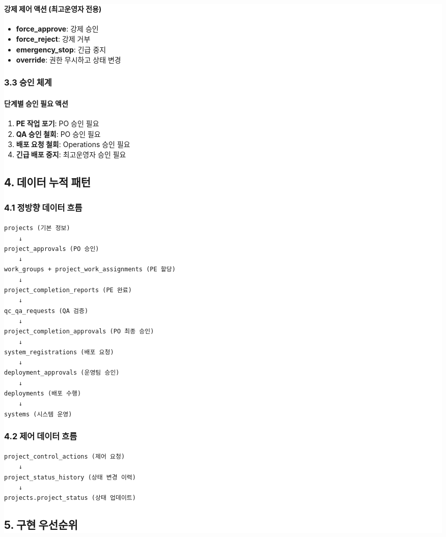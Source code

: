 #### 강제 제어 액션 (최고운영자 전용)
- **force_approve**: 강제 승인
- **force_reject**: 강제 거부
- **emergency_stop**: 긴급 중지
- **override**: 권한 무시하고 상태 변경

### 3.3 승인 체계

#### 단계별 승인 필요 액션
1. **PE 작업 포기**: PO 승인 필요
2. **QA 승인 철회**: PO 승인 필요
3. **배포 요청 철회**: Operations 승인 필요
4. **긴급 배포 중지**: 최고운영자 승인 필요

## 4. 데이터 누적 패턴

### 4.1 정방향 데이터 흐름

```
projects (기본 정보)
    ↓
project_approvals (PO 승인)
    ↓
work_groups + project_work_assignments (PE 할당)
    ↓
project_completion_reports (PE 완료)
    ↓
qc_qa_requests (QA 검증)
    ↓
project_completion_approvals (PO 최종 승인)
    ↓
system_registrations (배포 요청)
    ↓
deployment_approvals (운영팀 승인)
    ↓
deployments (배포 수행)
    ↓
systems (시스템 운영)
```

### 4.2 제어 데이터 흐름

```
project_control_actions (제어 요청)
    ↓
project_status_history (상태 변경 이력)
    ↓
projects.project_status (상태 업데이트)
```

## 5. 구현 우선순위
